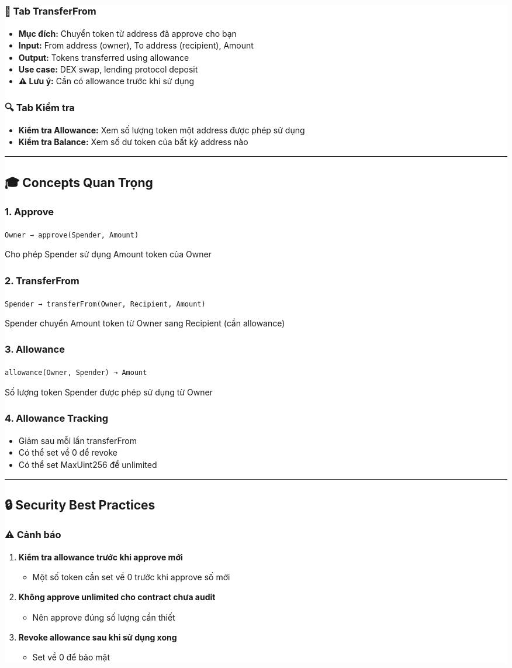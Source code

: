 ### 🔄 Tab TransferFrom
- **Mục đích:** Chuyển token từ address đã approve cho bạn
- **Input:** From address (owner), To address (recipient), Amount
- **Output:** Tokens transferred using allowance
- **Use case:** DEX swap, lending protocol deposit
- **⚠️ Lưu ý:** Cần có allowance trước khi sử dụng

### 🔍 Tab Kiểm tra
- **Kiểm tra Allowance:** Xem số lượng token một address được phép sử dụng
- **Kiểm tra Balance:** Xem số dư token của bất kỳ address nào

---

## 🎓 Concepts Quan Trọng

### 1. **Approve**
```
Owner → approve(Spender, Amount)
```
Cho phép Spender sử dụng Amount token của Owner

### 2. **TransferFrom**
```
Spender → transferFrom(Owner, Recipient, Amount)
```
Spender chuyển Amount token từ Owner sang Recipient (cần allowance)

### 3. **Allowance**
```
allowance(Owner, Spender) → Amount
```
Số lượng token Spender được phép sử dụng từ Owner

### 4. **Allowance Tracking**
- Giảm sau mỗi lần transferFrom
- Có thể set về 0 để revoke
- Có thể set MaxUint256 để unlimited

---

## 🔒 Security Best Practices

### ⚠️ Cảnh báo
1. **Kiểm tra allowance trước khi approve mới**
   - Một số token cần set về 0 trước khi approve số mới

2. **Không approve unlimited cho contract chưa audit**
   - Nên approve đúng số lượng cần thiết

3. **Revoke allowance sau khi sử dụng xong**
   - Set về 0 để bảo mật
